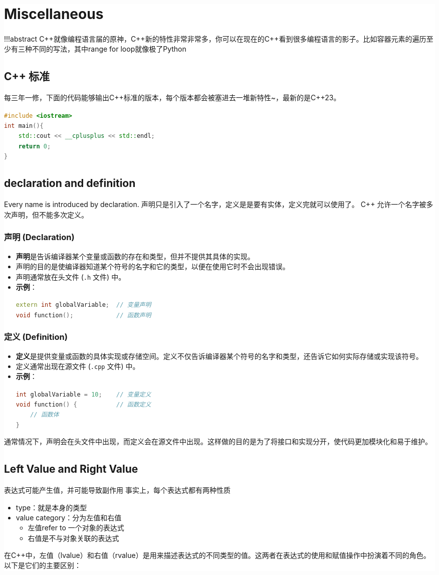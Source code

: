 # Miscellaneous
!!!abstract
    C++就像编程语言届的原神，C++新的特性非常非常多，你可以在现在的C++看到很多编程语言的影子。比如容器元素的遍历至少有三种不同的写法，其中range for loop就像极了Python
## C++ 标准
每三年一修，下面的代码能够输出C++标准的版本，每个版本都会被塞进去一堆新特性~，最新的是C++23。
```C++
#include <iostream>
int main(){
    std::cout << __cplusplus << std::endl;
    return 0;
}
```
## declaration and definition
Every  name is introduced by declaration.
声明只是引入了一个名字，定义是是要有实体，定义完就可以使用了。
C++ 允许一个名字被多次声明，但不能多次定义。
### 声明 (Declaration)
- **声明**是告诉编译器某个变量或函数的存在和类型，但并不提供其具体的实现。
- 声明的目的是使编译器知道某个符号的名字和它的类型，以便在使用它时不会出现错误。
- 声明通常放在头文件 (`.h` 文件) 中。
- **示例**：
  ```cpp
  extern int globalVariable;  // 变量声明
  void function();            // 函数声明
  ```

### 定义 (Definition)
- **定义**是提供变量或函数的具体实现或存储空间。定义不仅告诉编译器某个符号的名字和类型，还告诉它如何实际存储或实现该符号。
- 定义通常出现在源文件 (`.cpp` 文件) 中。
- **示例**：
  ```cpp
  int globalVariable = 10;    // 变量定义
  void function() {           // 函数定义
      // 函数体
  }
  ```

通常情况下，声明会在头文件中出现，而定义会在源文件中出现。这样做的目的是为了将接口和实现分开，使代码更加模块化和易于维护。

## Left Value and Right Value
表达式可能产生值，并可能导致副作用
事实上，每个表达式都有两种性质
* type：就是本身的类型
* value category：分为左值和右值
  * 左值refer to 一个对象的表达式
  * 右值是不与对象关联的表达式

在C++中，左值（lvalue）和右值（rvalue）是用来描述表达式的不同类型的值。这两者在表达式的使用和赋值操作中扮演着不同的角色。以下是它们的主要区别：
